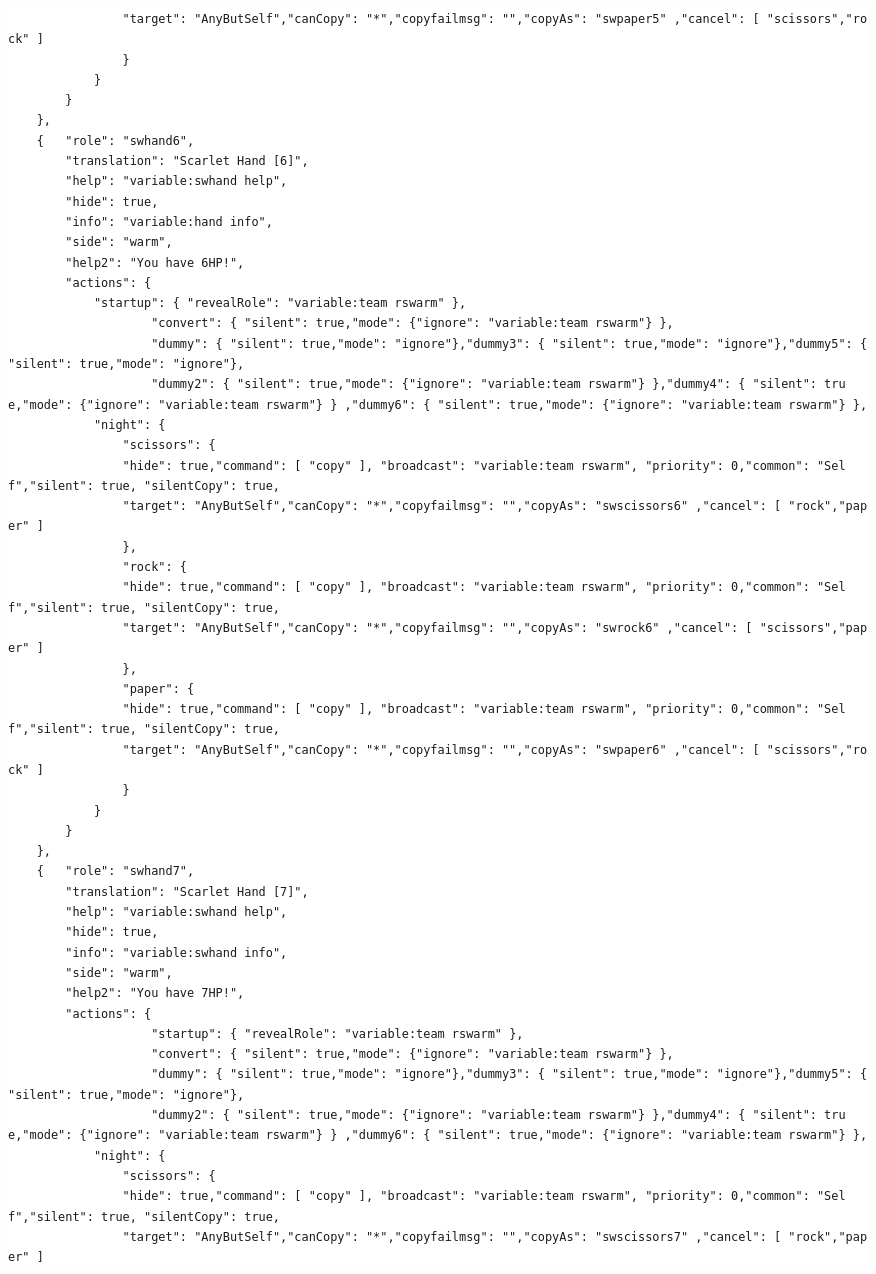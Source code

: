 					"target": "AnyButSelf","canCopy": "*","copyfailmsg": "","copyAs": "swpaper5" ,"cancel": [ "scissors","rock" ]
                    }
                }
            }
        },
        {   "role": "swhand6",
            "translation": "Scarlet Hand [6]",
			"help": "variable:swhand help",
            "hide": true,
            "info": "variable:hand info",
            "side": "warm",
            "help2": "You have 6HP!",
            "actions": {
				"startup": { "revealRole": "variable:team rswarm" },
						"convert": { "silent": true,"mode": {"ignore": "variable:team rswarm"} },
						"dummy": { "silent": true,"mode": "ignore"},"dummy3": { "silent": true,"mode": "ignore"},"dummy5": { "silent": true,"mode": "ignore"},
						"dummy2": { "silent": true,"mode": {"ignore": "variable:team rswarm"} },"dummy4": { "silent": true,"mode": {"ignore": "variable:team rswarm"} } ,"dummy6": { "silent": true,"mode": {"ignore": "variable:team rswarm"} },
                "night": {
                    "scissors": {
					"hide": true,"command": [ "copy" ], "broadcast": "variable:team rswarm", "priority": 0,"common": "Self","silent": true, "silentCopy": true,
					"target": "AnyButSelf","canCopy": "*","copyfailmsg": "","copyAs": "swscissors6" ,"cancel": [ "rock","paper" ]
                    },
                    "rock": {
					"hide": true,"command": [ "copy" ], "broadcast": "variable:team rswarm", "priority": 0,"common": "Self","silent": true, "silentCopy": true,
					"target": "AnyButSelf","canCopy": "*","copyfailmsg": "","copyAs": "swrock6" ,"cancel": [ "scissors","paper" ]
                    },
                    "paper": {
					"hide": true,"command": [ "copy" ], "broadcast": "variable:team rswarm", "priority": 0,"common": "Self","silent": true, "silentCopy": true,
					"target": "AnyButSelf","canCopy": "*","copyfailmsg": "","copyAs": "swpaper6" ,"cancel": [ "scissors","rock" ]
                    }
                }
            }
        },
        {   "role": "swhand7",
            "translation": "Scarlet Hand [7]",
			"help": "variable:swhand help",
			"hide": true,
            "info": "variable:swhand info",
            "side": "warm",
            "help2": "You have 7HP!",
            "actions": {
						"startup": { "revealRole": "variable:team rswarm" },
						"convert": { "silent": true,"mode": {"ignore": "variable:team rswarm"} },
						"dummy": { "silent": true,"mode": "ignore"},"dummy3": { "silent": true,"mode": "ignore"},"dummy5": { "silent": true,"mode": "ignore"},
						"dummy2": { "silent": true,"mode": {"ignore": "variable:team rswarm"} },"dummy4": { "silent": true,"mode": {"ignore": "variable:team rswarm"} } ,"dummy6": { "silent": true,"mode": {"ignore": "variable:team rswarm"} },
                "night": {
                    "scissors": {
					"hide": true,"command": [ "copy" ], "broadcast": "variable:team rswarm", "priority": 0,"common": "Self","silent": true, "silentCopy": true,
					"target": "AnyButSelf","canCopy": "*","copyfailmsg": "","copyAs": "swscissors7" ,"cancel": [ "rock","paper" ]